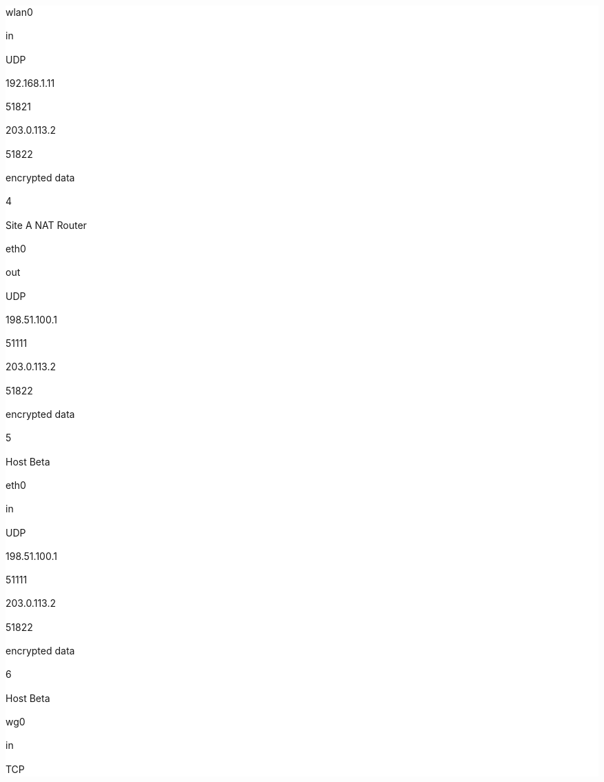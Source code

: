 wlan0

in

UDP

192.168.1.11

51821

203.0.113.2

51822

encrypted data

4

Site A NAT Router

eth0

out

UDP

198.51.100.1

51111

203.0.113.2

51822

encrypted data

5

Host Beta

eth0

in

UDP

198.51.100.1

51111

203.0.113.2

51822

encrypted data

6

Host Beta

wg0

in

TCP
